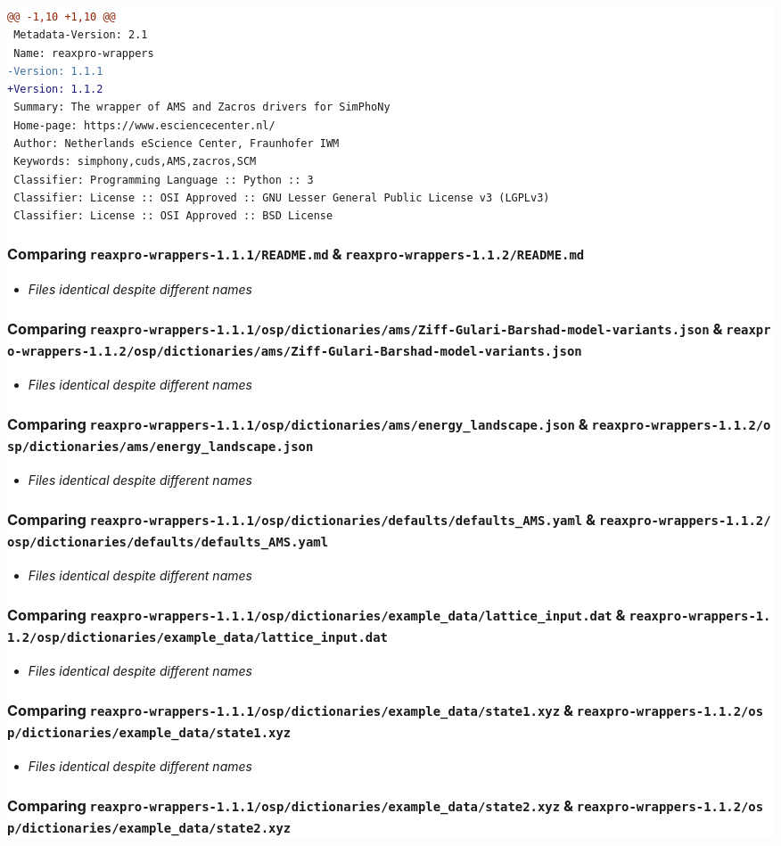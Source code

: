 ```diff
@@ -1,10 +1,10 @@
 Metadata-Version: 2.1
 Name: reaxpro-wrappers
-Version: 1.1.1
+Version: 1.1.2
 Summary: The wrapper of AMS and Zacros drivers for SimPhoNy
 Home-page: https://www.esciencecenter.nl/
 Author: Netherlands eScience Center, Fraunhofer IWM
 Keywords: simphony,cuds,AMS,zacros,SCM
 Classifier: Programming Language :: Python :: 3
 Classifier: License :: OSI Approved :: GNU Lesser General Public License v3 (LGPLv3)
 Classifier: License :: OSI Approved :: BSD License
```

### Comparing `reaxpro-wrappers-1.1.1/README.md` & `reaxpro-wrappers-1.1.2/README.md`

 * *Files identical despite different names*

### Comparing `reaxpro-wrappers-1.1.1/osp/dictionaries/ams/Ziff-Gulari-Barshad-model-variants.json` & `reaxpro-wrappers-1.1.2/osp/dictionaries/ams/Ziff-Gulari-Barshad-model-variants.json`

 * *Files identical despite different names*

### Comparing `reaxpro-wrappers-1.1.1/osp/dictionaries/ams/energy_landscape.json` & `reaxpro-wrappers-1.1.2/osp/dictionaries/ams/energy_landscape.json`

 * *Files identical despite different names*

### Comparing `reaxpro-wrappers-1.1.1/osp/dictionaries/defaults/defaults_AMS.yaml` & `reaxpro-wrappers-1.1.2/osp/dictionaries/defaults/defaults_AMS.yaml`

 * *Files identical despite different names*

### Comparing `reaxpro-wrappers-1.1.1/osp/dictionaries/example_data/lattice_input.dat` & `reaxpro-wrappers-1.1.2/osp/dictionaries/example_data/lattice_input.dat`

 * *Files identical despite different names*

### Comparing `reaxpro-wrappers-1.1.1/osp/dictionaries/example_data/state1.xyz` & `reaxpro-wrappers-1.1.2/osp/dictionaries/example_data/state1.xyz`

 * *Files identical despite different names*

### Comparing `reaxpro-wrappers-1.1.1/osp/dictionaries/example_data/state2.xyz` & `reaxpro-wrappers-1.1.2/osp/dictionaries/example_data/state2.xyz`
